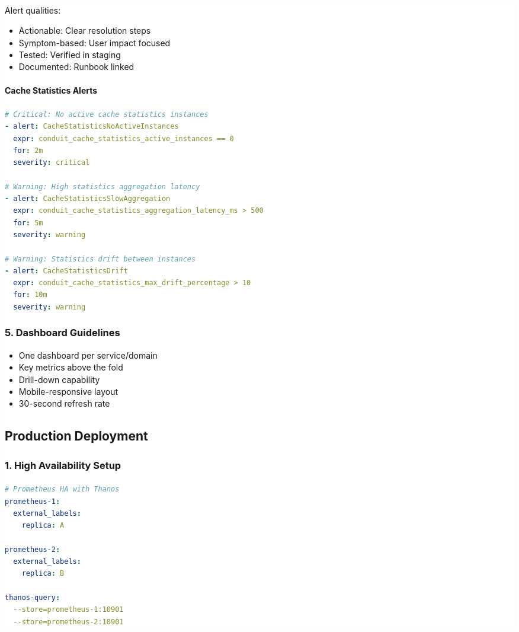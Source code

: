 Alert qualities:
- Actionable: Clear resolution steps
- Symptom-based: User impact focused
- Tested: Verified in staging
- Documented: Runbook linked

#### Cache Statistics Alerts
```yaml
# Critical: No active cache statistics instances
- alert: CacheStatisticsNoActiveInstances
  expr: conduit_cache_statistics_active_instances == 0
  for: 2m
  severity: critical
  
# Warning: High statistics aggregation latency
- alert: CacheStatisticsSlowAggregation
  expr: conduit_cache_statistics_aggregation_latency_ms > 500
  for: 5m
  severity: warning
  
# Warning: Statistics drift between instances
- alert: CacheStatisticsDrift
  expr: conduit_cache_statistics_max_drift_percentage > 10
  for: 10m
  severity: warning
```

### 5. Dashboard Guidelines
- One dashboard per service/domain
- Key metrics above the fold
- Drill-down capability
- Mobile-responsive layout
- 30-second refresh rate

## Production Deployment

### 1. High Availability Setup
```yaml
# Prometheus HA with Thanos
prometheus-1:
  external_labels:
    replica: A
    
prometheus-2:
  external_labels:
    replica: B
    
thanos-query:
  --store=prometheus-1:10901
  --store=prometheus-2:10901
```
